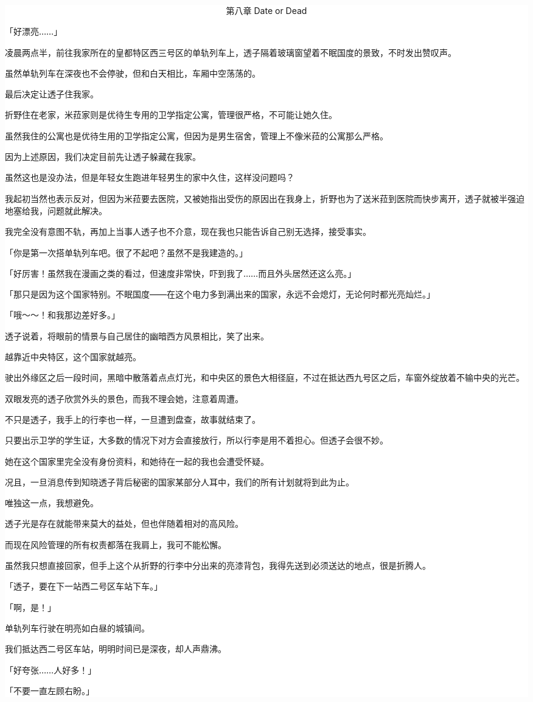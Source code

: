 <p align="center">第八章 Date or Dead</p>

「好漂亮……」

凌晨两点半，前往我家所在的皇都特区西三号区的单轨列车上，透子隔着玻璃窗望着不眠国度的景致，不时发出赞叹声。

虽然单轨列车在深夜也不会停驶，但和白天相比，车厢中空荡荡的。

最后决定让透子住我家。

折野住在老家，米菈家则是优待生专用的卫学指定公寓，管理很严格，不可能让她久住。

虽然我住的公寓也是优待生用的卫学指定公寓，但因为是男生宿舍，管理上不像米菈的公寓那么严格。

因为上述原因，我们决定目前先让透子躲藏在我家。

虽然这也是没办法，但是年轻女生跑进年轻男生的家中久住，这样没问题吗？

我起初当然也表示反对，但因为米菈要去医院，又被她指出受伤的原因出在我身上，折野也为了送米菈到医院而快步离开，透子就被半强迫地塞给我，问题就此解决。

我完全没有意图不轨，再加上当事人透子也不介意，现在我也只能告诉自己别无选择，接受事实。

「你是第一次搭单轨列车吧。很了不起吧？虽然不是我建造的。」

「好厉害！虽然我在漫画之类的看过，但速度非常快，吓到我了……而且外头居然还这么亮。」

「那只是因为这个国家特别。不眠国度——在这个电力多到满出来的国家，永远不会熄灯，无论何时都光亮灿烂。」

「哦～～！和我那边差好多。」

透子说着，将眼前的情景与自己居住的幽暗西方风景相比，笑了出来。

越靠近中央特区，这个国家就越亮。

驶出外缘区之后一段时间，黑暗中散落着点点灯光，和中央区的景色大相径庭，不过在抵达西九号区之后，车窗外绽放着不输中央的光芒。

双眼发亮的透子欣赏外头的景色，而我不理会她，注意着周遭。

不只是透子，我手上的行李也一样，一旦遭到盘查，故事就结束了。

只要出示卫学的学生证，大多数的情况下对方会直接放行，所以行李是用不着担心。但透子会很不妙。

她在这个国家里完全没有身份资料，和她待在一起的我也会遭受怀疑。

况且，一旦消息传到知晓透子背后秘密的国家某部分人耳中，我们的所有计划就将到此为止。

唯独这一点，我想避免。

透子光是存在就能带来莫大的益处，但也伴随着相对的高风险。

而现在风险管理的所有权责都落在我肩上，我可不能松懈。

虽然我只想直接回家，但手上这个从折野的行李中分出来的亮漆背包，我得先送到必须送达的地点，很是折腾人。

「透子，要在下一站西二号区车站下车。」

「啊，是！」

单轨列车行驶在明亮如白昼的城镇间。

我们抵达西二号区车站，明明时间已是深夜，却人声鼎沸。

「好夸张……人好多！」

「不要一直左顾右盼。」
